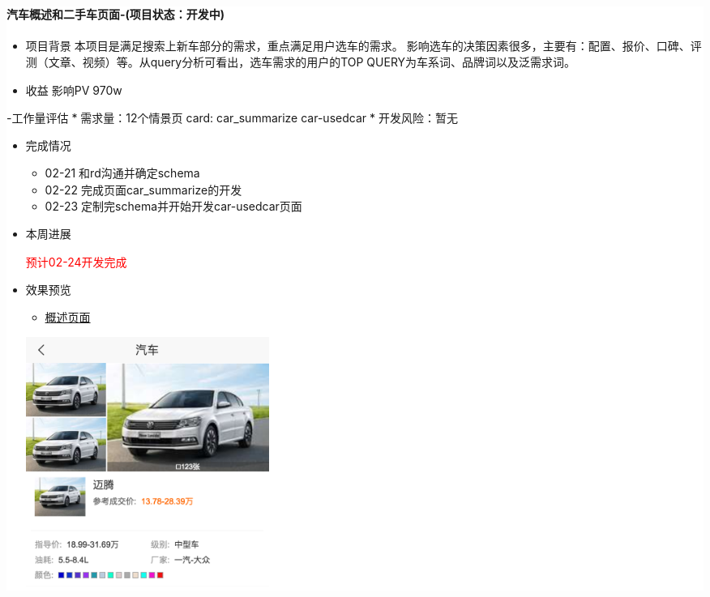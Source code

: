 #### 汽车概述和二手车页面-(项目状态：开发中)

- 项目背景
    本项目是满足搜索上新车部分的需求，重点满足用户选车的需求。  影响选车的决策因素很多，主要有：配置、报价、口碑、评测（文章、视频）等。从query分析可看出，选车需求的用户的TOP QUERY为车系词、品牌词以及泛需求词。

- 收益 
    影响PV 970w

-工作量评估
    * 需求量：12个情景页 card: car_summarize car-usedcar
    * 开发风险：暂无

- 完成情况
    * 02-21 和rd沟通并确定schema
    * 02-22 完成页面car_summarize的开发    
    * 02-23 定制完schema并开始开发car-usedcar页面 

- 本周进展
 
    <font color=#f00>预计02-24开发完成</font>
 
- 效果预览

    * [概述页面](https://wwwhttps.baidu.com/sf?pd=jingdian_detail&dev_workspace=platform&dev_module=card&dev_tpl=car_summarize&dev_path=card&dev_tpltype=default&sid=99999&dev_online=0&dev_file=default.xml&dev_fileformat=xml&dev_pos=asResult&wd=%E6%B1%BD%E8%BD%A6&word=%E6%B1%BD%E8%BD%A6)
    <p><img src='../2017-02-24/img/yangqi/car_summarize.png' width="300"></p>
    